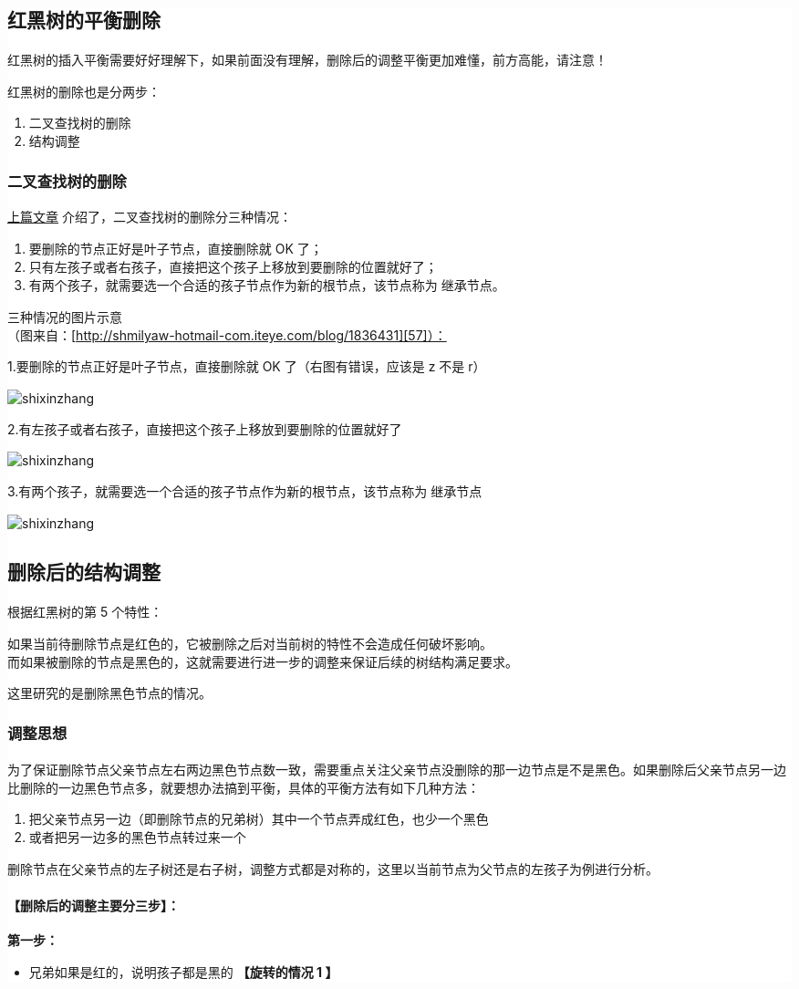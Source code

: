 
## 红黑树的平衡删除

红黑树的插入平衡需要好好理解下，如果前面没有理解，删除后的调整平衡更加难懂，前方高能，请注意！

红黑树的删除也是分两步：

1. 二叉查找树的删除
1. 结构调整

### 二叉查找树的删除

[上篇文章][56] 介绍了，二叉查找树的删除分三种情况：

1. 要删除的节点正好是叶子节点，直接删除就 OK 了；
1. 只有左孩子或者右孩子，直接把这个孩子上移放到要删除的位置就好了；
1. 有两个孩子，就需要选一个合适的孩子节点作为新的根节点，该节点称为 继承节点。

三种情况的图片示意   
（图来自：[http://shmilyaw-hotmail-com.iteye.com/blog/1836431][57]）：

1.要删除的节点正好是叶子节点，直接删除就 OK 了（右图有错误，应该是 z 不是 r）

![shixinzhang][58]

2.有左孩子或者右孩子，直接把这个孩子上移放到要删除的位置就好了

![shixinzhang][59]

3.有两个孩子，就需要选一个合适的孩子节点作为新的根节点，该节点称为 继承节点

![shixinzhang][60]

## 删除后的结构调整

根据红黑树的第 5 个特性：

如果当前待删除节点是红色的，它被删除之后对当前树的特性不会造成任何破坏影响。   
而如果被删除的节点是黑色的，这就需要进行进一步的调整来保证后续的树结构满足要求。

这里研究的是删除黑色节点的情况。

### 调整思想

为了保证删除节点父亲节点左右两边黑色节点数一致，需要重点关注父亲节点没删除的那一边节点是不是黑色。如果删除后父亲节点另一边比删除的一边黑色节点多，就要想办法搞到平衡，具体的平衡方法有如下几种方法：

1. 把父亲节点另一边（即删除节点的兄弟树）其中一个节点弄成红色，也少一个黑色
1. 或者把另一边多的黑色节点转过来一个

删除节点在父亲节点的左子树还是右子树，调整方式都是对称的，这里以当前节点为父节点的左孩子为例进行分析。

#### 【删除后的调整主要分三步】：

**第一步：**

* 兄弟如果是红的，说明孩子都是黑的 **【旋转的情况 1 】**  


[0]: /u011240877/article/details/53329023
[1]: http://www.csdn.net/tag/%e6%95%b0%e6%8d%ae%e7%bb%93%e6%9e%84
[2]: http://www.csdn.net/tag/%e7%ba%a2%e9%bb%91%e6%a0%91
[7]: #
[8]: #t0
[9]: #t1
[10]: #t2
[11]: #t3
[12]: #t4
[13]: #t5
[14]: #t6
[15]: #t7
[16]: #t8
[17]: #t9
[18]: #t10
[19]: #t11
[20]: #t12
[21]: #t13
[22]: #t14
[23]: #t15
[24]: #t16
[25]: #t17
[26]: #t18
[27]: #t19
[28]: #什么是红黑树
[29]: #黑色高度
[30]: #红黑树的-5-个特性
[31]: #红黑树的左旋右旋
[32]: #指定节点-x-的左旋-右图转成左图
[33]: #指定节点-y-的右旋左图转成右图
[34]: #红黑树的平衡插入
[35]: #二叉查找树的插入
[36]: #插入后调整红黑树结构
[37]: #调整思想
[38]: #插入染红后的调整有-2-种情况
[39]: #根据-treemap-的代码来验证这个过程
[40]: #红黑树的平衡删除
[41]: #二叉查找树的删除
[42]: #删除后的结构调整
[43]: #调整思想-1
[44]: #删除后的调整主要分三步
[45]: #根据-treemap-的代码来验证这个过程-1
[46]: #总结
[47]: #thanks
[48]: http://blog.csdn.net/u011240877/article/details/53242179
[49]: http://img.blog.csdn.net/20161120170528505
[50]: http://lib.csdn.net/base/java
[51]: http://img.blog.csdn.net/20161123195416588
[52]: http://img.blog.csdn.net/20161122151257178
[53]: http://img.blog.csdn.net/20161124230315601
[54]: http://img.blog.csdn.net/20161124231243808
[55]: http://img.blog.csdn.net/20161124232701040
[56]: http://blog.csdn.net/u011240877/article/details/53242179#3删除
[57]: http://shmilyaw-hotmail-com.iteye.com/blog/1836431
[58]: http://img.blog.csdn.net/20161124234139529
[59]: http://img.blog.csdn.net/20161124234238712
[60]: http://img.blog.csdn.net/20161122161156641
[61]: http://img.blog.csdn.net/20161123181139013
[62]: http://img.blog.csdn.net/20161123191629854
[63]: http://img.blog.csdn.net/20161123191513353
[64]: http://img.blog.csdn.net/20161123154156508
[65]: http://img.blog.csdn.net/20161123193345472
[66]: http://lib.csdn.net/base/datastructure
[67]: http://blog.csdn.net/coolingxyz
[68]: http://xu-laoshi.cn/shujujiegou/flash.html
[69]: http://sandbox.runjs.cn/show/2nngvn8w
[70]: http://en.wikipedia.org/wiki/Red
[71]: http://www.cnblogs.com/skywang12345/p/3245399.html
[72]: http://blog.csdn.net/speedme/article/details/18743445
[73]: http://blog.csdn.net/eson_15/article/details/51144079
[74]: http://blog.csdn.net/v_july_v/article/details/6105630
[75]: http://dongxicheng.org/structure/red-black-tree/